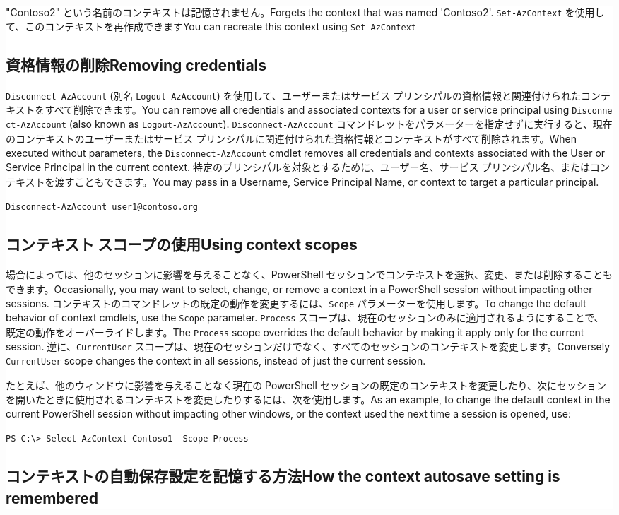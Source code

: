 <span data-ttu-id="e63ee-155">"Contoso2" という名前のコンテキストは記憶されません。</span><span class="sxs-lookup"><span data-stu-id="e63ee-155">Forgets the context that was named 'Contoso2'.</span></span> <span data-ttu-id="e63ee-156">`Set-AzContext` を使用して、このコンテキストを再作成できます</span><span class="sxs-lookup"><span data-stu-id="e63ee-156">You can recreate this context using `Set-AzContext`</span></span>

## <a name="removing-credentials"></a><span data-ttu-id="e63ee-157">資格情報の削除</span><span class="sxs-lookup"><span data-stu-id="e63ee-157">Removing credentials</span></span>

<span data-ttu-id="e63ee-158">`Disconnect-AzAccount` (別名 `Logout-AzAccount`) を使用して、ユーザーまたはサービス プリンシパルの資格情報と関連付けられたコンテキストをすべて削除できます。</span><span class="sxs-lookup"><span data-stu-id="e63ee-158">You can remove all credentials and associated contexts for a user or service principal using `Disconnect-AzAccount` (also known as `Logout-AzAccount`).</span></span> <span data-ttu-id="e63ee-159">`Disconnect-AzAccount` コマンドレットをパラメーターを指定せずに実行すると、現在のコンテキストのユーザーまたはサービス プリンシパルに関連付けられた資格情報とコンテキストがすべて削除されます。</span><span class="sxs-lookup"><span data-stu-id="e63ee-159">When executed without parameters, the `Disconnect-AzAccount` cmdlet removes all credentials and contexts associated with the User or Service Principal in the current context.</span></span> <span data-ttu-id="e63ee-160">特定のプリンシパルを対象とするために、ユーザー名、サービス プリンシパル名、またはコンテキストを渡すこともできます。</span><span class="sxs-lookup"><span data-stu-id="e63ee-160">You may pass in a Username, Service Principal Name, or context to target a particular principal.</span></span>

```azurepowershell-interactive
Disconnect-AzAccount user1@contoso.org
```

## <a name="using-context-scopes"></a><span data-ttu-id="e63ee-161">コンテキスト スコープの使用</span><span class="sxs-lookup"><span data-stu-id="e63ee-161">Using context scopes</span></span>

<span data-ttu-id="e63ee-162">場合によっては、他のセッションに影響を与えることなく、PowerShell セッションでコンテキストを選択、変更、または削除することもできます。</span><span class="sxs-lookup"><span data-stu-id="e63ee-162">Occasionally, you may want to select, change, or remove a context in a PowerShell session without impacting other sessions.</span></span> <span data-ttu-id="e63ee-163">コンテキストのコマンドレットの既定の動作を変更するには、`Scope` パラメーターを使用します。</span><span class="sxs-lookup"><span data-stu-id="e63ee-163">To change the default behavior of context cmdlets, use the `Scope` parameter.</span></span> <span data-ttu-id="e63ee-164">`Process` スコープは、現在のセッションのみに適用されるようにすることで、既定の動作をオーバーライドします。</span><span class="sxs-lookup"><span data-stu-id="e63ee-164">The `Process` scope overrides the default behavior by making it apply only for the current session.</span></span> <span data-ttu-id="e63ee-165">逆に、`CurrentUser` スコープは、現在のセッションだけでなく、すべてのセッションのコンテキストを変更します。</span><span class="sxs-lookup"><span data-stu-id="e63ee-165">Conversely `CurrentUser` scope changes the context in all sessions, instead of just the current session.</span></span>

<span data-ttu-id="e63ee-166">たとえば、他のウィンドウに影響を与えることなく現在の PowerShell セッションの既定のコンテキストを変更したり、次にセッションを開いたときに使用されるコンテキストを変更したりするには、次を使用します。</span><span class="sxs-lookup"><span data-stu-id="e63ee-166">As an example, to change the default context in the current PowerShell session without impacting other windows, or the context used the next time a session is opened, use:</span></span>

```azurepowershell-interactive
PS C:\> Select-AzContext Contoso1 -Scope Process
```

## <a name="how-the-context-autosave-setting-is-remembered"></a><span data-ttu-id="e63ee-167">コンテキストの自動保存設定を記憶する方法</span><span class="sxs-lookup"><span data-stu-id="e63ee-167">How the context autosave setting is remembered</span></span>
